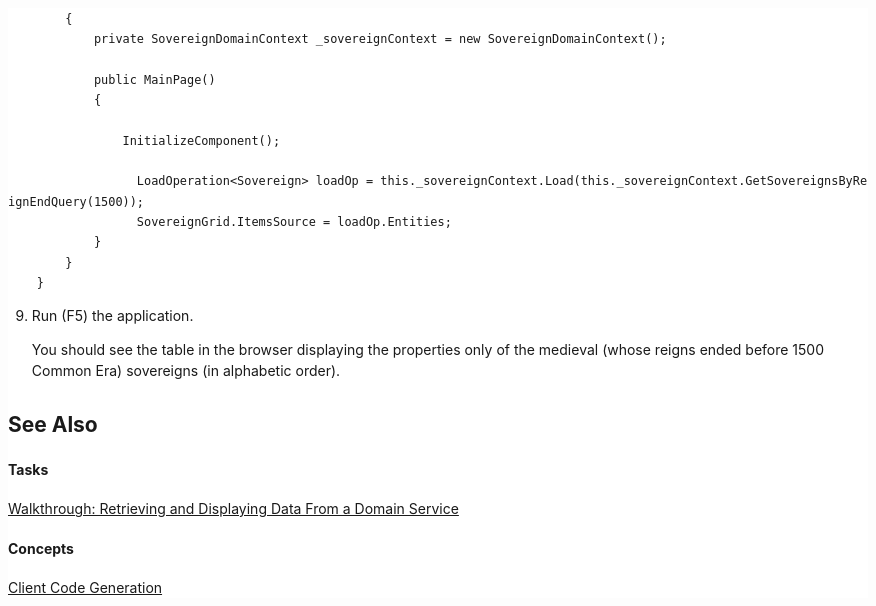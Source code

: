             {
                private SovereignDomainContext _sovereignContext = new SovereignDomainContext();
        
                public MainPage()
                {
                    
                    InitializeComponent();
        
                      LoadOperation<Sovereign> loadOp = this._sovereignContext.Load(this._sovereignContext.GetSovereignsByReignEndQuery(1500));
                      SovereignGrid.ItemsSource = loadOp.Entities;
                }
            }
        }

9.  Run (F5) the application.
    
    You should see the table in the browser displaying the properties only of the medieval (whose reigns ended before 1500 Common Era) sovereigns (in alphabetic order).

## See Also

#### Tasks

[Walkthrough: Retrieving and Displaying Data From a Domain Service](ee707367.md)

#### Concepts

[Client Code Generation](ee707359.md)

